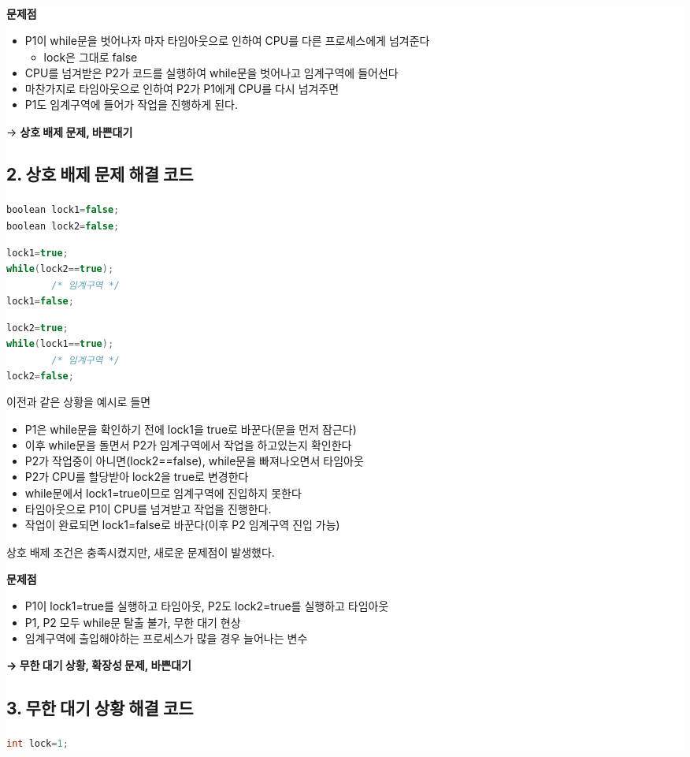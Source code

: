 **문제점**

- P1이 while문을 벗어나자 마자 타임아웃으로 인하여 CPU를 다른 프로세스에게 넘겨준다
    - lock은 그대로 false
- CPU를 넘겨받은 P2가 코드를 실행하여 while문을 벗어나고 임계구역에 들어선다
- 마찬가지로 타임아웃으로 인하여 P2가 P1에게 CPU를 다시 넘겨주면
- P1도 임계구역에 들어가 작업을 진행하게 된다.

→ **상호 배제 문제, 바쁜대기**

## 2. 상호 배제 문제 해결 코드

```c
boolean lock1=false;
boolean lock2=false;
```

```c
lock1=true;
while(lock2==true);
		/* 임계구역 */
lock1=false;
```

```c
lock2=true;
while(lock1==true);
		/* 임계구역 */
lock2=false;
```

이전과 같은 상황을 예시로 들면

- P1은 while문을 확인하기 전에 lock1을 true로 바꾼다(문을 먼저 잠근다)
- 이후 while문을 돌면서 P2가 임계구역에서 작업을 하고있는지 확인한다
- P2가 작업중이 아니면(lock2==false), while문을 빠져나오면서 타임아웃
- P2가 CPU를 할당받아 lock2을 true로 변경한다
- while문에서 lock1=true이므로 임계구역에 진입하지 못한다
- 타임아웃으로 P1이 CPU를 넘겨받고 작업을 진행한다.
- 작업이 완료되면 lock1=false로 바꾼다(이후 P2 임계구역 진입 가능)

상호 배제 조건은 충족시켰지만, 새로운 문제점이 발생했다.

**문제점**

- P1이 lock1=true를 실행하고 타임아웃, P2도 lock2=true를 실행하고 타임아웃
- P1, P2 모두 while문 탈출 불가, 무한 대기 현상
- 임계구역에 출입해야하는 프로세스가 많을 경우 늘어나는 변수

**→ 무한 대기 상황, 확장성 문제, 바쁜대기**

## 3. 무한 대기 상황 해결 코드

```c
int lock=1;
```
